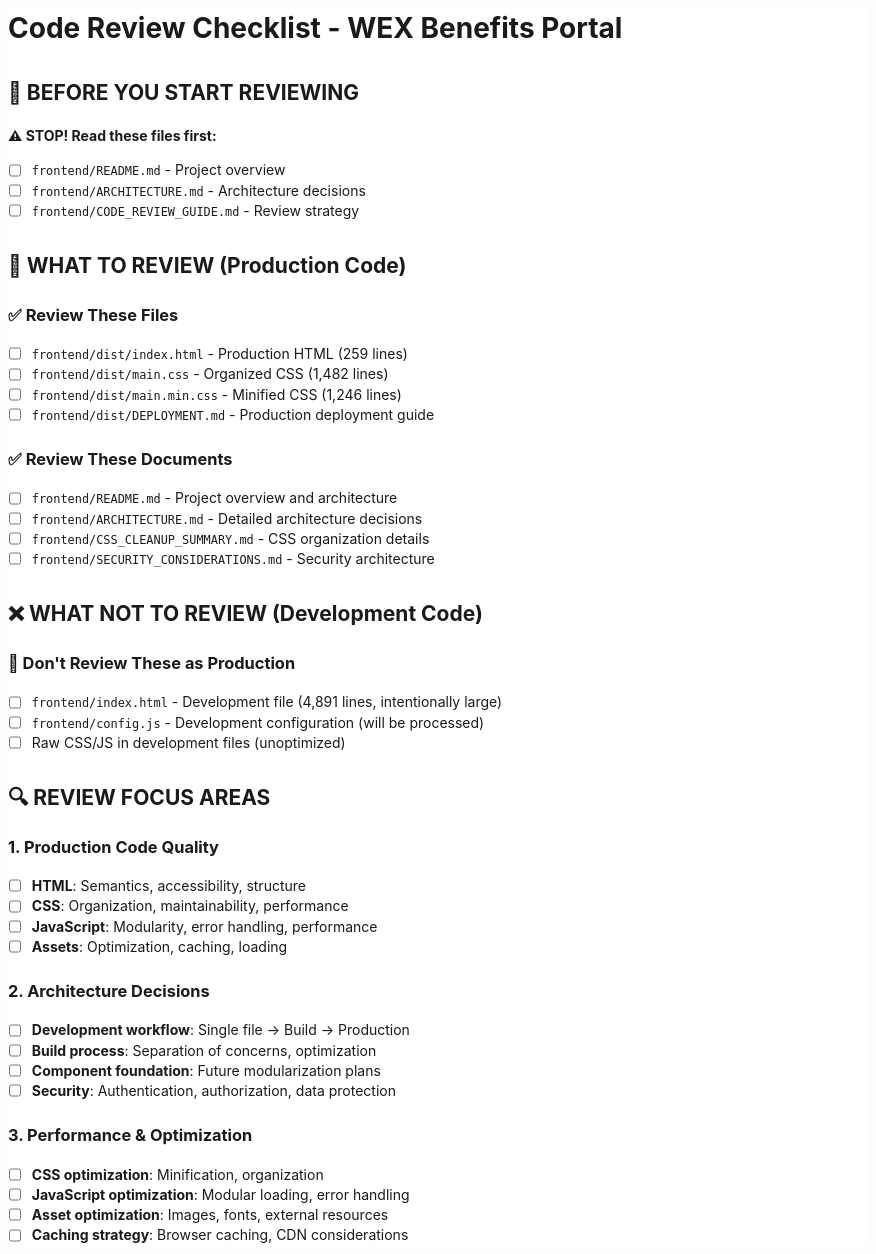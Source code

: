 # Code Review Checklist - WEX Benefits Portal

## 🚨 BEFORE YOU START REVIEWING

**⚠️ STOP! Read these files first:**
- [ ] `frontend/README.md` - Project overview
- [ ] `frontend/ARCHITECTURE.md` - Architecture decisions
- [ ] `frontend/CODE_REVIEW_GUIDE.md` - Review strategy

## 🎯 WHAT TO REVIEW (Production Code)

### ✅ Review These Files
- [ ] `frontend/dist/index.html` - Production HTML (259 lines)
- [ ] `frontend/dist/main.css` - Organized CSS (1,482 lines)
- [ ] `frontend/dist/main.min.css` - Minified CSS (1,246 lines)
- [ ] `frontend/dist/DEPLOYMENT.md` - Production deployment guide

### ✅ Review These Documents
- [ ] `frontend/README.md` - Project overview and architecture
- [ ] `frontend/ARCHITECTURE.md` - Detailed architecture decisions
- [ ] `frontend/CSS_CLEANUP_SUMMARY.md` - CSS organization details
- [ ] `frontend/SECURITY_CONSIDERATIONS.md` - Security architecture

## ❌ WHAT NOT TO REVIEW (Development Code)

### 🚫 Don't Review These as Production
- [ ] `frontend/index.html` - Development file (4,891 lines, intentionally large)
- [ ] `frontend/config.js` - Development configuration (will be processed)
- [ ] Raw CSS/JS in development files (unoptimized)

## 🔍 REVIEW FOCUS AREAS

### 1. Production Code Quality
- [ ] **HTML**: Semantics, accessibility, structure
- [ ] **CSS**: Organization, maintainability, performance
- [ ] **JavaScript**: Modularity, error handling, performance
- [ ] **Assets**: Optimization, caching, loading

### 2. Architecture Decisions
- [ ] **Development workflow**: Single file → Build → Production
- [ ] **Build process**: Separation of concerns, optimization
- [ ] **Component foundation**: Future modularization plans
- [ ] **Security**: Authentication, authorization, data protection

### 3. Performance & Optimization
- [ ] **CSS optimization**: Minification, organization
- [ ] **JavaScript optimization**: Modular loading, error handling
- [ ] **Asset optimization**: Images, fonts, external resources
- [ ] **Caching strategy**: Browser caching, CDN considerations
